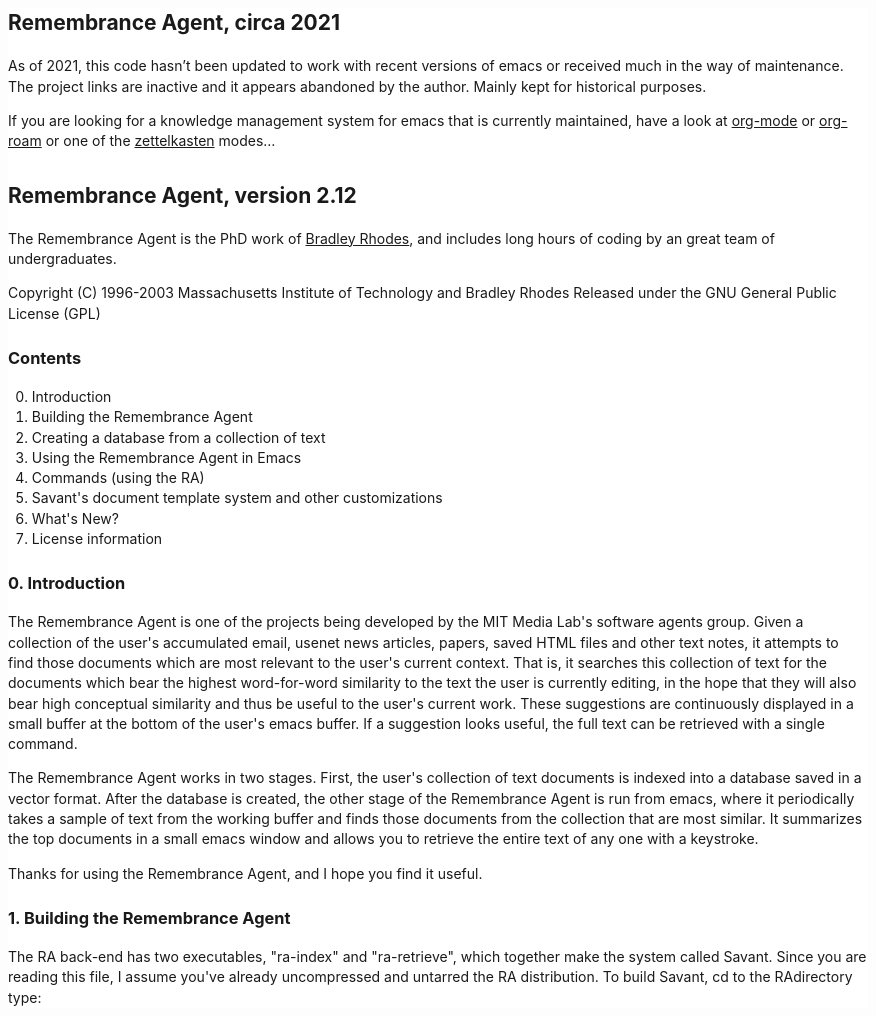 
## Remembrance Agent, circa 2021

As of 2021, this code hasn’t been updated to work with recent versions of emacs or received much in the way of maintenance. The project links are inactive and it appears abandoned by the author. Mainly kept for historical purposes.

If you are looking for a knowledge management system for emacs that is currently maintained, have a look at [org-mode](https://orgmode.org/) or [org-roam](https://www.orgroam.com/) or one of the [zettelkasten](https://melpa.org/#/?q=zettelkasten) modes…

## Remembrance Agent, version 2.12

The Remembrance Agent is the PhD work of [Bradley Rhodes](https://www.bradleyrhodes.com), and includes long hours of coding by an great team of undergraduates.

Copyright (C) 1996-2003 Massachusetts Institute of Technology and Bradley Rhodes
Released under the GNU General Public License (GPL)

### Contents

0.  Introduction
1.  Building the Remembrance Agent
2.  Creating a database from a collection of text
3.  Using the Remembrance Agent in Emacs
4.  Commands (using the RA)
6.  Savant's document template system and other customizations
7.  What's New?
8.  License information

### 0.  Introduction

The Remembrance Agent is one of the projects being developed by the MIT Media Lab's software agents group. Given a collection of the user's accumulated email, usenet news articles, papers, saved HTML files and other text notes, it attempts to find those documents which are most relevant to the user's current context. That is, it searches this collection of text for the documents which bear the highest word-for-word similarity to the text the user is currently editing, in the hope that they will also bear high conceptual similarity and thus be useful to the user's current work. These suggestions are continuously displayed in a small buffer at the bottom of the user's emacs buffer. If a suggestion looks useful, the full text can be retrieved with a single command.

The Remembrance Agent works in two stages. First, the user's collection of text documents is indexed into a database saved in a vector format. After the database is created, the other stage of the Remembrance Agent is run from emacs, where it periodically takes a sample of text from the working buffer and finds those documents from the collection that are most similar. It summarizes the top documents in a small emacs window and allows you to retrieve the entire text of any one with a keystroke.


Thanks for using the Remembrance Agent, and I hope you find it useful.

### 1.  Building the Remembrance Agent

The RA back-end has two executables, "ra-index" and "ra-retrieve", which together make the system called Savant. Since you are reading this file, I assume you've already uncompressed and untarred the RA distribution. To build Savant, cd to the RAdirectory type:
